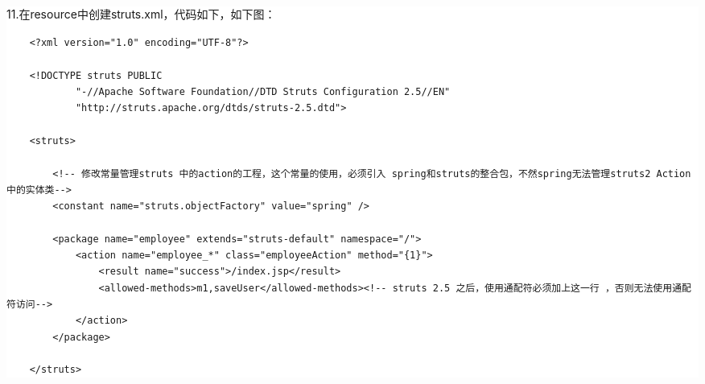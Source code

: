 11.在resource中创建struts.xml，代码如下，如下图：

```
	<?xml version="1.0" encoding="UTF-8"?>

	<!DOCTYPE struts PUBLIC
	        "-//Apache Software Foundation//DTD Struts Configuration 2.5//EN"
	        "http://struts.apache.org/dtds/struts-2.5.dtd">
	
	<struts>
	
	    <!-- 修改常量管理struts 中的action的工程，这个常量的使用，必须引入 spring和struts的整合包，不然spring无法管理struts2 Action 中的实体类-->
	    <constant name="struts.objectFactory" value="spring" />
	
	    <package name="employee" extends="struts-default" namespace="/">
	        <action name="employee_*" class="employeeAction" method="{1}">
	            <result name="success">/index.jsp</result>
	            <allowed-methods>m1,saveUser</allowed-methods><!-- struts 2.5 之后，使用通配符必须加上这一行 ，否则无法使用通配符访问-->
	        </action>
	    </package>
	
	</struts>

```
